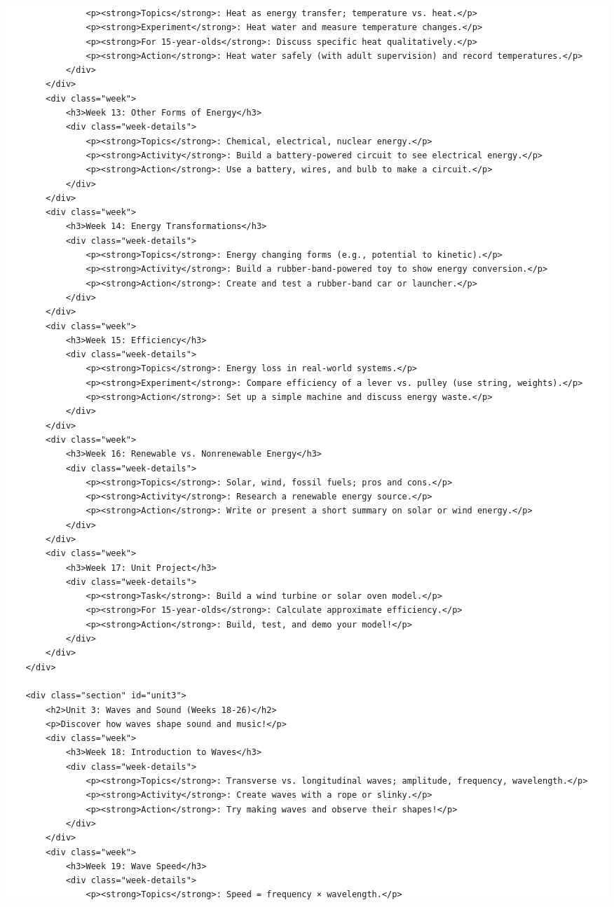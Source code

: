                     <p><strong>Topics</strong>: Heat as energy transfer; temperature vs. heat.</p>
                    <p><strong>Experiment</strong>: Heat water and measure temperature changes.</p>
                    <p><strong>For 15-year-olds</strong>: Discuss specific heat qualitatively.</p>
                    <p><strong>Action</strong>: Heat water safely (with adult supervision) and record temperatures.</p>
                </div>
            </div>
            <div class="week">
                <h3>Week 13: Other Forms of Energy</h3>
                <div class="week-details">
                    <p><strong>Topics</strong>: Chemical, electrical, nuclear energy.</p>
                    <p><strong>Activity</strong>: Build a battery-powered circuit to see electrical energy.</p>
                    <p><strong>Action</strong>: Use a battery, wires, and bulb to make a circuit.</p>
                </div>
            </div>
            <div class="week">
                <h3>Week 14: Energy Transformations</h3>
                <div class="week-details">
                    <p><strong>Topics</strong>: Energy changing forms (e.g., potential to kinetic).</p>
                    <p><strong>Activity</strong>: Build a rubber-band-powered toy to show energy conversion.</p>
                    <p><strong>Action</strong>: Create and test a rubber-band car or launcher.</p>
                </div>
            </div>
            <div class="week">
                <h3>Week 15: Efficiency</h3>
                <div class="week-details">
                    <p><strong>Topics</strong>: Energy loss in real-world systems.</p>
                    <p><strong>Experiment</strong>: Compare efficiency of a lever vs. pulley (use string, weights).</p>
                    <p><strong>Action</strong>: Set up a simple machine and discuss energy waste.</p>
                </div>
            </div>
            <div class="week">
                <h3>Week 16: Renewable vs. Nonrenewable Energy</h3>
                <div class="week-details">
                    <p><strong>Topics</strong>: Solar, wind, fossil fuels; pros and cons.</p>
                    <p><strong>Activity</strong>: Research a renewable energy source.</p>
                    <p><strong>Action</strong>: Write or present a short summary on solar or wind energy.</p>
                </div>
            </div>
            <div class="week">
                <h3>Week 17: Unit Project</h3>
                <div class="week-details">
                    <p><strong>Task</strong>: Build a wind turbine or solar oven model.</p>
                    <p><strong>For 15-year-olds</strong>: Calculate approximate efficiency.</p>
                    <p><strong>Action</strong>: Build, test, and demo your model!</p>
                </div>
            </div>
        </div>

        <div class="section" id="unit3">
            <h2>Unit 3: Waves and Sound (Weeks 18-26)</h2>
            <p>Discover how waves shape sound and music!</p>
            <div class="week">
                <h3>Week 18: Introduction to Waves</h3>
                <div class="week-details">
                    <p><strong>Topics</strong>: Transverse vs. longitudinal waves; amplitude, frequency, wavelength.</p>
                    <p><strong>Activity</strong>: Create waves with a rope or slinky.</p>
                    <p><strong>Action</strong>: Try making waves and observe their shapes!</p>
                </div>
            </div>
            <div class="week">
                <h3>Week 19: Wave Speed</h3>
                <div class="week-details">
                    <p><strong>Topics</strong>: Speed = frequency × wavelength.</p>